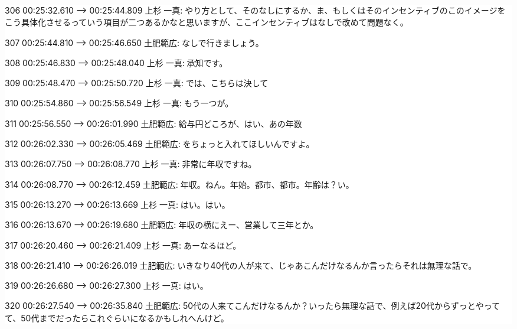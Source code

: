 306
00:25:32.610 --> 00:25:44.809
上杉 一真: やり方として、そのなしにするか、ま、もしくはそのインセンティブのこのイメージをこう具体化させるっていう項目が二つあるかなと思いますが、ここインセンティブはなしで改めて問題なく。

307
00:25:44.810 --> 00:25:46.650
土肥範広: なしで行きましょう。

308
00:25:46.830 --> 00:25:48.040
上杉 一真: 承知です。

309
00:25:48.470 --> 00:25:50.720
上杉 一真: では、こちらは決して

310
00:25:54.860 --> 00:25:56.549
上杉 一真: もう一つが。

311
00:25:56.550 --> 00:26:01.990
土肥範広: 給与円どころが、はい、あの年数

312
00:26:02.330 --> 00:26:05.469
土肥範広: をちょっと入れてほしいんですよ。

313
00:26:07.750 --> 00:26:08.770
上杉 一真: 非常に年収ですね。

314
00:26:08.770 --> 00:26:12.459
土肥範広: 年収。ねん。年始。都市、都市。年齢は？い。

315
00:26:13.270 --> 00:26:13.669
上杉 一真: はい。はい。

316
00:26:13.670 --> 00:26:19.680
土肥範広: 年収の横にえー、営業して三年とか。

317
00:26:20.460 --> 00:26:21.409
上杉 一真: あーなるほど。

318
00:26:21.410 --> 00:26:26.019
土肥範広: いきなり40代の人が来て、じゃあこんだけなるんか言ったらそれは無理な話で。

319
00:26:26.680 --> 00:26:27.300
上杉 一真: はい。

320
00:26:27.540 --> 00:26:35.840
土肥範広: 50代の人来てこんだけなるんか？いったら無理な話で、例えば20代からずっとやってて、50代までだったらこれぐらいになるかもしれへんけど。

